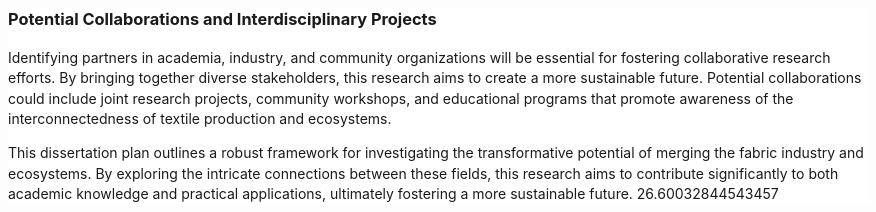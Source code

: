 ### Potential Collaborations and Interdisciplinary Projects

Identifying partners in academia, industry, and community organizations will be essential for fostering collaborative research efforts. By bringing together diverse stakeholders, this research aims to create a more sustainable future. Potential collaborations could include joint research projects, community workshops, and educational programs that promote awareness of the interconnectedness of textile production and ecosystems.

This dissertation plan outlines a robust framework for investigating the transformative potential of merging the fabric industry and ecosystems. By exploring the intricate connections between these fields, this research aims to contribute significantly to both academic knowledge and practical applications, ultimately fostering a more sustainable future. 26.60032844543457